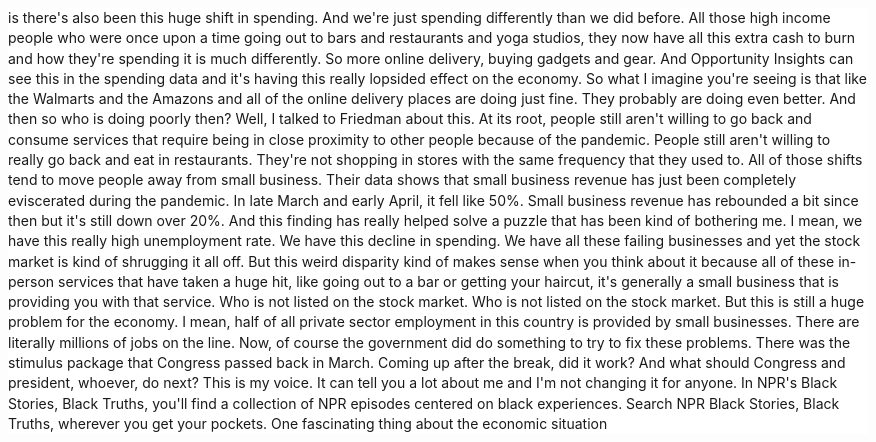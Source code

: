 is there's also been this huge shift in spending.
And we're just spending differently than we did before.
All those high income people who were once upon a time
going out to bars and restaurants and yoga studios,
they now have all this extra cash to burn
and how they're spending it is much differently.
So more online delivery, buying gadgets and gear.
And Opportunity Insights can see this in the spending data
and it's having this really lopsided effect on the economy.
So what I imagine you're seeing is that like the Walmarts
and the Amazons and all of the online delivery places
are doing just fine.
They probably are doing even better.
And then so who is doing poorly then?
Well, I talked to Friedman about this.
At its root, people still aren't willing to go back
and consume services that require being
in close proximity to other people
because of the pandemic.
People still aren't willing to really go back
and eat in restaurants.
They're not shopping in stores
with the same frequency that they used to.
All of those shifts tend to move people
away from small business.
Their data shows that small business revenue
has just been completely eviscerated during the pandemic.
In late March and early April, it fell like 50%.
Small business revenue has rebounded a bit since then
but it's still down over 20%.
And this finding has really helped solve a puzzle
that has been kind of bothering me.
I mean, we have this really high unemployment rate.
We have this decline in spending.
We have all these failing businesses
and yet the stock market is kind of shrugging it all off.
But this weird disparity kind of makes sense
when you think about it
because all of these in-person services
that have taken a huge hit,
like going out to a bar or getting your haircut,
it's generally a small business
that is providing you with that service.
Who is not listed on the stock market.
Who is not listed on the stock market.
But this is still a huge problem for the economy.
I mean, half of all private sector employment
in this country is provided by small businesses.
There are literally millions of jobs on the line.
Now, of course the government did do something
to try to fix these problems.
There was the stimulus package
that Congress passed back in March.
Coming up after the break, did it work?
And what should Congress and president, whoever, do next?
This is my voice.
It can tell you a lot about me
and I'm not changing it for anyone.
In NPR's Black Stories, Black Truths,
you'll find a collection of NPR episodes
centered on black experiences.
Search NPR Black Stories, Black Truths,
wherever you get your pockets.
One fascinating thing about the economic situation